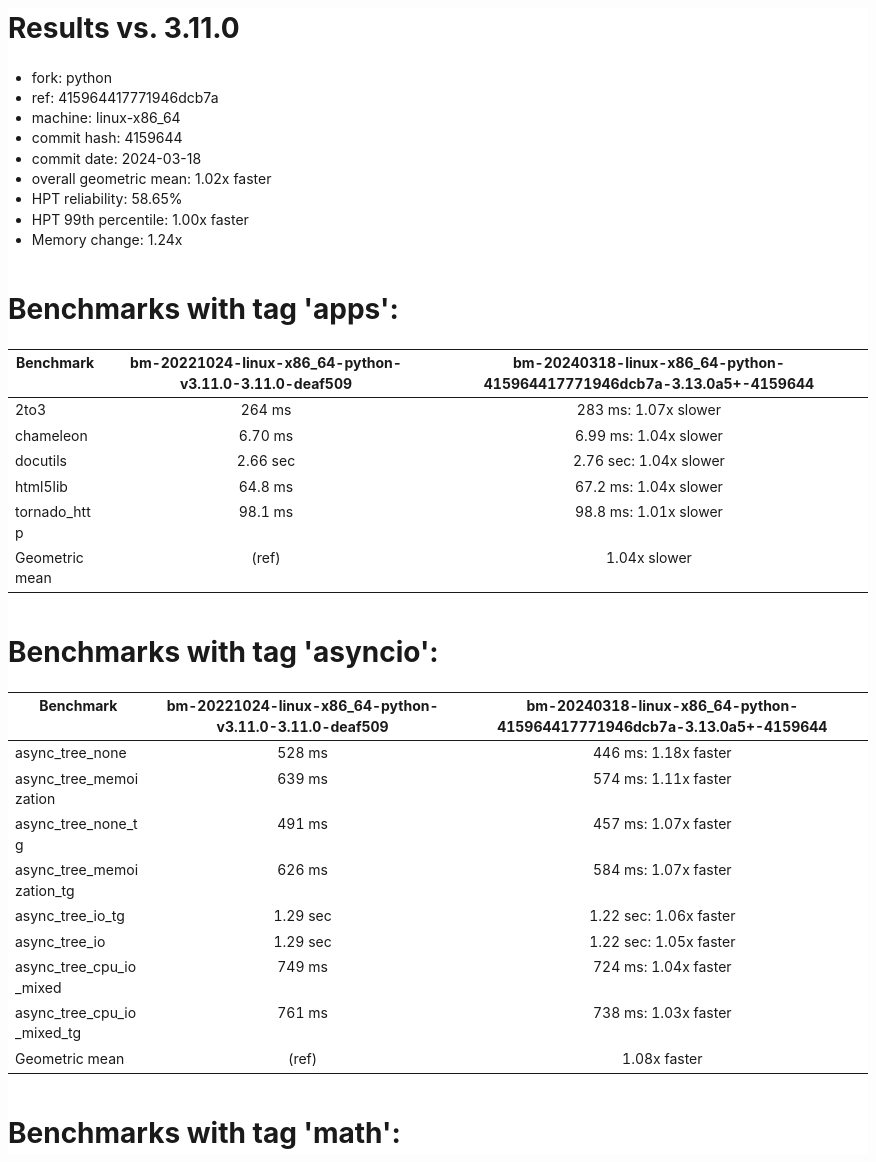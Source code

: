 # Results vs. 3.11.0

- fork: python
- ref: 415964417771946dcb7a
- machine: linux-x86_64
- commit hash: 4159644
- commit date: 2024-03-18
- overall geometric mean: 1.02x faster
- HPT reliability: 58.65%
- HPT 99th percentile: 1.00x faster
- Memory change: 1.24x

Benchmarks with tag 'apps':
===========================

| Benchmark      | bm-20221024-linux-x86_64-python-v3.11.0-3.11.0-deaf509 | bm-20240318-linux-x86_64-python-415964417771946dcb7a-3.13.0a5+-4159644 |
|----------------|:------------------------------------------------------:|:----------------------------------------------------------------------:|
| 2to3           | 264 ms                                                 | 283 ms: 1.07x slower                                                   |
| chameleon      | 6.70 ms                                                | 6.99 ms: 1.04x slower                                                  |
| docutils       | 2.66 sec                                               | 2.76 sec: 1.04x slower                                                 |
| html5lib       | 64.8 ms                                                | 67.2 ms: 1.04x slower                                                  |
| tornado_http   | 98.1 ms                                                | 98.8 ms: 1.01x slower                                                  |
| Geometric mean | (ref)                                                  | 1.04x slower                                                           |

Benchmarks with tag 'asyncio':
==============================

| Benchmark                  | bm-20221024-linux-x86_64-python-v3.11.0-3.11.0-deaf509 | bm-20240318-linux-x86_64-python-415964417771946dcb7a-3.13.0a5+-4159644 |
|----------------------------|:------------------------------------------------------:|:----------------------------------------------------------------------:|
| async_tree_none            | 528 ms                                                 | 446 ms: 1.18x faster                                                   |
| async_tree_memoization     | 639 ms                                                 | 574 ms: 1.11x faster                                                   |
| async_tree_none_tg         | 491 ms                                                 | 457 ms: 1.07x faster                                                   |
| async_tree_memoization_tg  | 626 ms                                                 | 584 ms: 1.07x faster                                                   |
| async_tree_io_tg           | 1.29 sec                                               | 1.22 sec: 1.06x faster                                                 |
| async_tree_io              | 1.29 sec                                               | 1.22 sec: 1.05x faster                                                 |
| async_tree_cpu_io_mixed    | 749 ms                                                 | 724 ms: 1.04x faster                                                   |
| async_tree_cpu_io_mixed_tg | 761 ms                                                 | 738 ms: 1.03x faster                                                   |
| Geometric mean             | (ref)                                                  | 1.08x faster                                                           |

Benchmarks with tag 'math':
===========================
